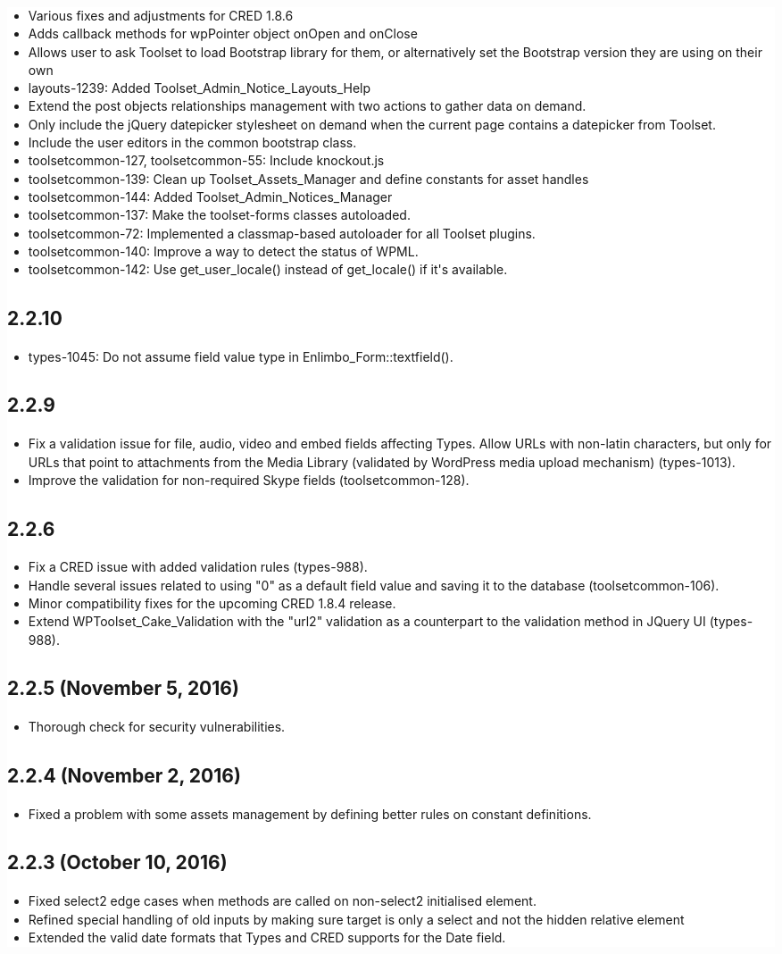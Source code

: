 - Various fixes and adjustments for CRED 1.8.6
- Adds callback methods for wpPointer object onOpen and onClose
- Allows user to ask Toolset to load Bootstrap library for them, or alternatively set the Bootstrap version they are using on their own
- layouts-1239: Added Toolset_Admin_Notice_Layouts_Help
- Extend the post objects relationships management with two actions to gather data on demand.
- Only include the jQuery datepicker stylesheet on demand when the current page contains a datepicker from Toolset.
- Include the user editors in the common bootstrap class.
- toolsetcommon-127, toolsetcommon-55: Include knockout.js
- toolsetcommon-139: Clean up Toolset_Assets_Manager and define constants for asset handles
- toolsetcommon-144: Added Toolset_Admin_Notices_Manager
- toolsetcommon-137: Make the toolset-forms classes autoloaded.
- toolsetcommon-72: Implemented a classmap-based autoloader for all Toolset plugins.
- toolsetcommon-140: Improve a way to detect the status of WPML.
- toolsetcommon-142: Use get_user_locale() instead of get_locale() if it's available.

## 2.2.10

- types-1045: Do not assume field value type in Enlimbo_Form::textfield().

## 2.2.9

- Fix a validation issue for file, audio, video and embed fields affecting Types.
  Allow URLs with non-latin characters, but only for URLs that point to attachments
  from the Media Library (validated by WordPress media upload mechanism) (types-1013).
- Improve the validation for non-required Skype fields (toolsetcommon-128).

## 2.2.6

- Fix a CRED issue with added validation rules (types-988).
- Handle several issues related to using "0" as a default field value and saving it to the database (toolsetcommon-106).
- Minor compatibility fixes for the upcoming CRED 1.8.4 release.
- Extend WPToolset_Cake_Validation with the "url2" validation as a counterpart to the validation method in JQuery UI (types-988).

## 2.2.5 (November 5, 2016)

- Thorough check for security vulnerabilities.

## 2.2.4 (November 2, 2016)

- Fixed a problem with some assets management by defining better rules on constant definitions.

## 2.2.3 (October 10, 2016)

- Fixed select2 edge cases when methods are called on non-select2 initialised element.
- Refined special handling of old inputs by making sure target is only a select and not the hidden relative element
- Extended the valid date formats that Types and CRED supports for the Date field.
